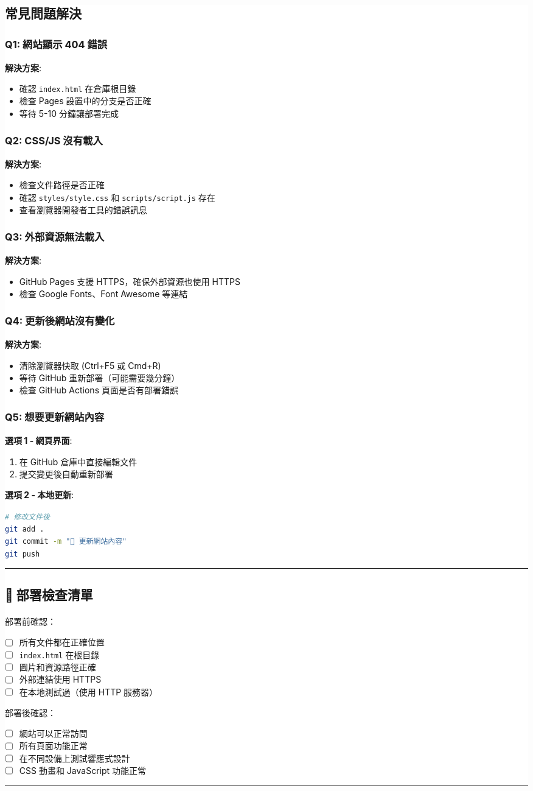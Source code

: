 
## 常見問題解決

### Q1: 網站顯示 404 錯誤
**解決方案**:
- 確認 `index.html` 在倉庫根目錄
- 檢查 Pages 設置中的分支是否正確
- 等待 5-10 分鐘讓部署完成

### Q2: CSS/JS 沒有載入
**解決方案**:
- 檢查文件路徑是否正確
- 確認 `styles/style.css` 和 `scripts/script.js` 存在
- 查看瀏覽器開發者工具的錯誤訊息

### Q3: 外部資源無法載入
**解決方案**:
- GitHub Pages 支援 HTTPS，確保外部資源也使用 HTTPS
- 檢查 Google Fonts、Font Awesome 等連結

### Q4: 更新後網站沒有變化
**解決方案**:
- 清除瀏覽器快取 (Ctrl+F5 或 Cmd+R)
- 等待 GitHub 重新部署（可能需要幾分鐘）
- 檢查 GitHub Actions 頁面是否有部署錯誤

### Q5: 想要更新網站內容
**選項 1 - 網頁界面**:
1. 在 GitHub 倉庫中直接編輯文件
2. 提交變更後自動重新部署

**選項 2 - 本地更新**:
```bash
# 修改文件後
git add .
git commit -m "📝 更新網站內容"
git push
```

---

## 🎯 部署檢查清單

部署前確認：
- [ ] 所有文件都在正確位置
- [ ] `index.html` 在根目錄
- [ ] 圖片和資源路徑正確
- [ ] 外部連結使用 HTTPS
- [ ] 在本地測試過（使用 HTTP 服務器）

部署後確認：
- [ ] 網站可以正常訪問
- [ ] 所有頁面功能正常
- [ ] 在不同設備上測試響應式設計
- [ ] CSS 動畫和 JavaScript 功能正常

---